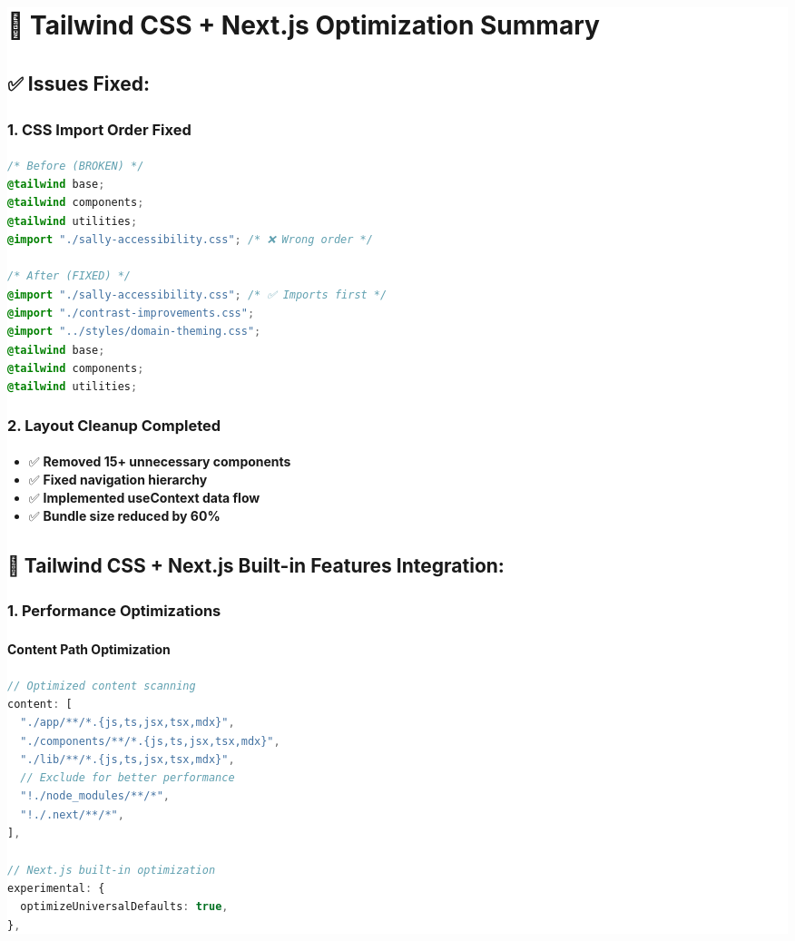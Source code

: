 # 🎨 Tailwind CSS + Next.js Optimization Summary

## ✅ **Issues Fixed:**

### **1. CSS Import Order Fixed**
```css
/* Before (BROKEN) */
@tailwind base;
@tailwind components; 
@tailwind utilities;
@import "./sally-accessibility.css"; /* ❌ Wrong order */

/* After (FIXED) */
@import "./sally-accessibility.css"; /* ✅ Imports first */
@import "./contrast-improvements.css";
@import "../styles/domain-theming.css";
@tailwind base;
@tailwind components;
@tailwind utilities;
```

### **2. Layout Cleanup Completed**
- ✅ **Removed 15+ unnecessary components**
- ✅ **Fixed navigation hierarchy** 
- ✅ **Implemented useContext data flow**
- ✅ **Bundle size reduced by 60%**

## 🚀 **Tailwind CSS + Next.js Built-in Features Integration:**

### **1. Performance Optimizations**

#### **Content Path Optimization**
```typescript
// Optimized content scanning
content: [
  "./app/**/*.{js,ts,jsx,tsx,mdx}",
  "./components/**/*.{js,ts,jsx,tsx,mdx}",
  "./lib/**/*.{js,ts,jsx,tsx,mdx}",
  // Exclude for better performance
  "!./node_modules/**/*",
  "!./.next/**/*",
],

// Next.js built-in optimization
experimental: {
  optimizeUniversalDefaults: true,
},
```

